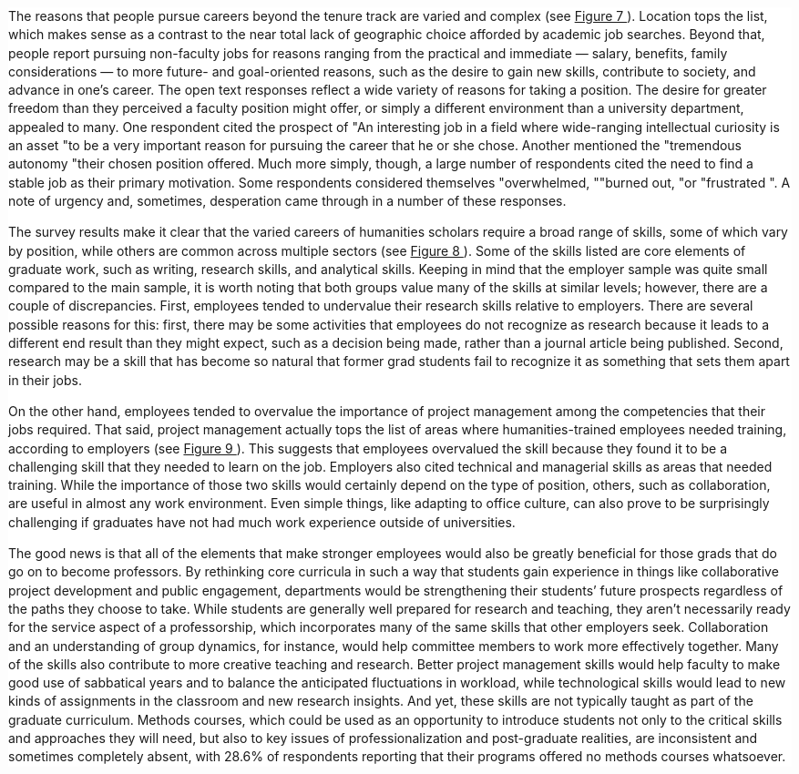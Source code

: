 The reasons that people pursue careers beyond the tenure track are varied and complex (see [Figure 7 ](#figure07)). Location tops the list, which makes sense as a contrast to the near total lack of geographic choice afforded by academic job searches. Beyond that, people report pursuing non-faculty jobs for reasons ranging from the practical and immediate — salary, benefits, family considerations — to more future- and goal-oriented reasons, such as the desire to gain new skills, contribute to society, and advance in one’s career. The open text responses reflect a wide variety of reasons for taking a position. The desire for greater freedom than they perceived a faculty position might offer, or simply a different environment than a university department, appealed to many. One respondent cited the prospect of "An interesting job in a field where wide-ranging intellectual curiosity is an asset "to be a very important reason for pursuing the career that he or she chose. Another mentioned the "tremendous autonomy "their chosen position offered. Much more simply, though, a large number of respondents cited the need to find a stable job as their primary motivation. Some respondents considered themselves "overwhelmed, ""burned out, "or "frustrated ". A note of urgency and, sometimes, desperation came through in a number of these responses. 

The survey results make it clear that the varied careers of humanities scholars require a broad range of skills, some of which vary by position, while others are common across multiple sectors (see [Figure 8 ](#figure08)). Some of the skills listed are core elements of graduate work, such as writing, research skills, and analytical skills. Keeping in mind that the employer sample was quite small compared to the main sample, it is worth noting that both groups value many of the skills at similar levels; however, there are a couple of discrepancies. First, employees tended to undervalue their research skills relative to employers. There are several possible reasons for this: first, there may be some activities that employees do not recognize as research because it leads to a different end result than they might expect, such as a decision being made, rather than a journal article being published. Second, research may be a skill that has become so natural that former grad students fail to recognize it as something that sets them apart in their jobs. 

On the other hand, employees tended to overvalue the importance of project management among the competencies that their jobs required. That said, project management actually tops the list of areas where humanities-trained employees needed training, according to employers (see [Figure 9 ](#figure09)). This suggests that employees overvalued the skill because they found it to be a challenging skill that they needed to learn on the job. Employers also cited technical and managerial skills as areas that needed training. While the importance of those two skills would certainly depend on the type of position, others, such as collaboration, are useful in almost any work environment. Even simple things, like adapting to office culture, can also prove to be surprisingly challenging if graduates have not had much work experience outside of universities. 

The good news is that all of the elements that make stronger employees would also be greatly beneficial for those grads that do go on to become professors. By rethinking core curricula in such a way that students gain experience in things like collaborative project development and public engagement, departments would be strengthening their students’ future prospects regardless of the paths they choose to take. While students are generally well prepared for research and teaching, they aren’t necessarily ready for the service aspect of a professorship, which incorporates many of the same skills that other employers seek. Collaboration and an understanding of group dynamics, for instance, would help committee members to work more effectively together. Many of the skills also contribute to more creative teaching and research. Better project management skills would help faculty to make good use of sabbatical years and to balance the anticipated fluctuations in workload, while technological skills would lead to new kinds of assignments in the classroom and new research insights. And yet, these skills are not typically taught as part of the graduate curriculum. Methods courses, which could be used as an opportunity to introduce students not only to the critical skills and approaches they will need, but also to key issues of professionalization and post-graduate realities, are inconsistent and sometimes completely absent, with 28.6% of respondents reporting that their programs offered no methods courses whatsoever. 

